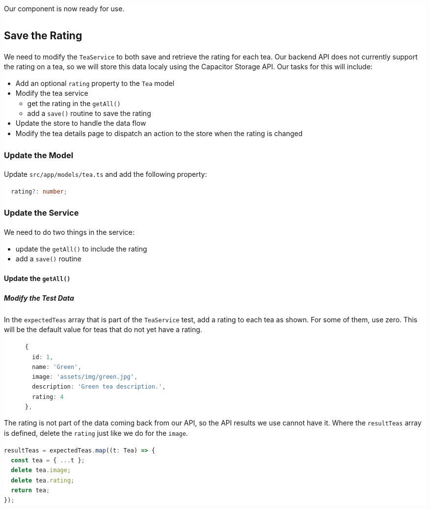 Our component is now ready for use.

## Save the Rating

We need to modify the `TeaService` to both save and retrieve the rating for each tea. Our backend API does not currently support the rating on a tea, so we will store this data localy using the Capacitor Storage API. Our tasks for this will include:

- Add an optional `rating` property to the `Tea` model
- Modify the tea service
  - get the rating in the `getAll()`
  - add a `save()` routine to save the rating
- Update the store to handle the data flow
- Modify the tea details page to dispatch an action to the store when the rating is changed

### Update the Model

Update `src/app/models/tea.ts` and add the following property:

```typescript
  rating?: number;
```

### Update the Service

We need to do two things in the service:

- update the `getAll()` to include the rating
- add a `save()` routine

#### Update the `getAll()`

##### Modify the Test Data

In the `expectedTeas` array that is part of the `TeaService` test, add a rating to each tea as shown. For some of them, use zero. This will be the default value for teas that do not yet have a rating.

```typescript
      {
        id: 1,
        name: 'Green',
        image: 'assets/img/green.jpg',
        description: 'Green tea description.',
        rating: 4
      },
```

The rating is not part of the data coming back from our API, so the API results we use cannot have it. Where the `resultTeas` array is defined, delete the `rating` just like we do for the `image`.

```typescript
resultTeas = expectedTeas.map((t: Tea) => {
  const tea = { ...t };
  delete tea.image;
  delete tea.rating;
  return tea;
});
```
